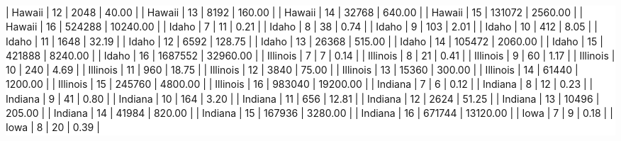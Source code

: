 | Hawaii | 12 | 2048 | 40.00 |
| Hawaii | 13 | 8192 | 160.00 |
| Hawaii | 14 | 32768 | 640.00 |
| Hawaii | 15 | 131072 | 2560.00 |
| Hawaii | 16 | 524288 | 10240.00 |
| Idaho | 7 | 11 | 0.21 |
| Idaho | 8 | 38 | 0.74 |
| Idaho | 9 | 103 | 2.01 |
| Idaho | 10 | 412 | 8.05 |
| Idaho | 11 | 1648 | 32.19 |
| Idaho | 12 | 6592 | 128.75 |
| Idaho | 13 | 26368 | 515.00 |
| Idaho | 14 | 105472 | 2060.00 |
| Idaho | 15 | 421888 | 8240.00 |
| Idaho | 16 | 1687552 | 32960.00 |
| Illinois | 7 | 7 | 0.14 |
| Illinois | 8 | 21 | 0.41 |
| Illinois | 9 | 60 | 1.17 |
| Illinois | 10 | 240 | 4.69 |
| Illinois | 11 | 960 | 18.75 |
| Illinois | 12 | 3840 | 75.00 |
| Illinois | 13 | 15360 | 300.00 |
| Illinois | 14 | 61440 | 1200.00 |
| Illinois | 15 | 245760 | 4800.00 |
| Illinois | 16 | 983040 | 19200.00 |
| Indiana | 7 | 6 | 0.12 |
| Indiana | 8 | 12 | 0.23 |
| Indiana | 9 | 41 | 0.80 |
| Indiana | 10 | 164 | 3.20 |
| Indiana | 11 | 656 | 12.81 |
| Indiana | 12 | 2624 | 51.25 |
| Indiana | 13 | 10496 | 205.00 |
| Indiana | 14 | 41984 | 820.00 |
| Indiana | 15 | 167936 | 3280.00 |
| Indiana | 16 | 671744 | 13120.00 |
| Iowa | 7 | 9 | 0.18 |
| Iowa | 8 | 20 | 0.39 |